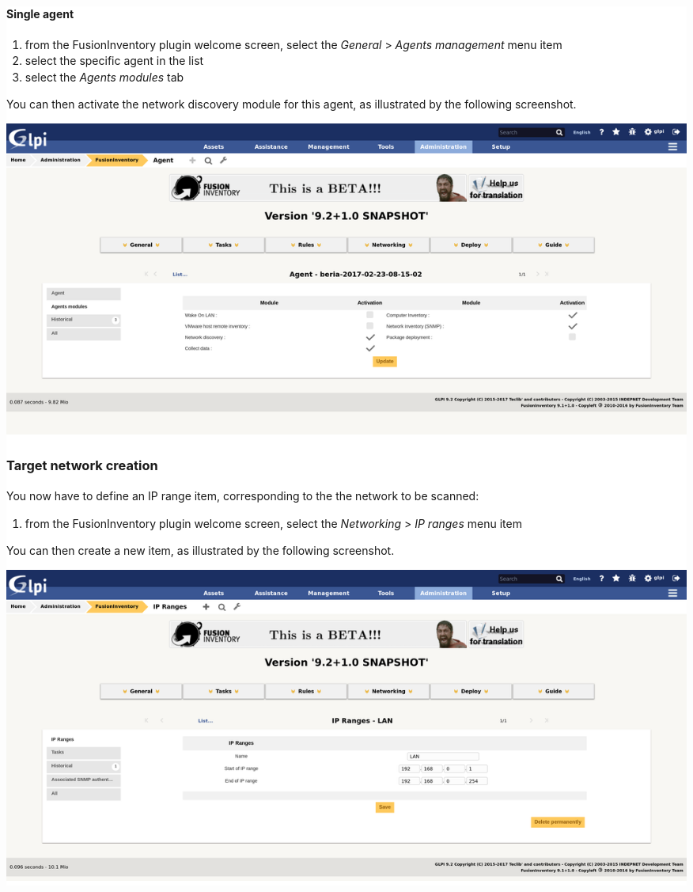 #### Single agent

1. from the FusionInventory plugin welcome screen, select the _General_ >
  _Agents management_ menu item
1. select the specific agent in the list
1. select the _Agents modules_ tab

You can then activate the network discovery module for this agent, as
illustrated by the following screenshot.

![Agent modules activation](/assets/documentation/tasks/agent_modules_activation.png)

### Target network creation

You now have to define an IP range item, corresponding to the the network to be
scanned:

1. from the FusionInventory plugin welcome screen, select the _Networking_ > _IP
ranges_ menu item

You can then create a new item, as illustrated by the following screenshot.

![IP range creation](/assets/documentation/tasks/ip_range_creation.png)

